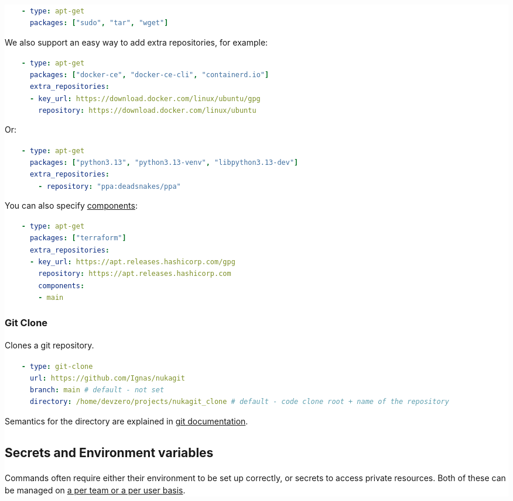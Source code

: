 ```yaml
    - type: apt-get
      packages: ["sudo", "tar", "wget"]
```

We also support an easy way to add extra repositories, for example:

```yaml
    - type: apt-get
      packages: ["docker-ce", "docker-ce-cli", "containerd.io"]
      extra_repositories:
      - key_url: https://download.docker.com/linux/ubuntu/gpg
        repository: https://download.docker.com/linux/ubuntu
```

Or:

```yaml
    - type: apt-get
      packages: ["python3.13", "python3.13-venv", "libpython3.13-dev"]
      extra_repositories:
        - repository: "ppa:deadsnakes/ppa"
```

You can also specify [components](https://wiki.debian.org/SourcesList):

```yaml
    - type: apt-get
      packages: ["terraform"]
      extra_repositories:
      - key_url: https://apt.releases.hashicorp.com/gpg
        repository: https://apt.releases.hashicorp.com
        components:
        - main
```

### Git Clone

Clones a git repository.

```yaml
    - type: git-clone
      url: https://github.com/Ignas/nukagit
      branch: main # default - not set
      directory: /home/devzero/projects/nukagit_clone # default - code clone root + name of the repository
```

Semantics for the directory are explained in [git documentation](https://git-scm.com/docs/git-clone#Documentation/git-clone.txt-emltdirectorygtem).

## Secrets and Environment variables

Commands often require either their environment to be set up correctly, or secrets to access private resources. Both of these can be managed on [a per team or a per user basis](../environment-variables/env-vars.md).
